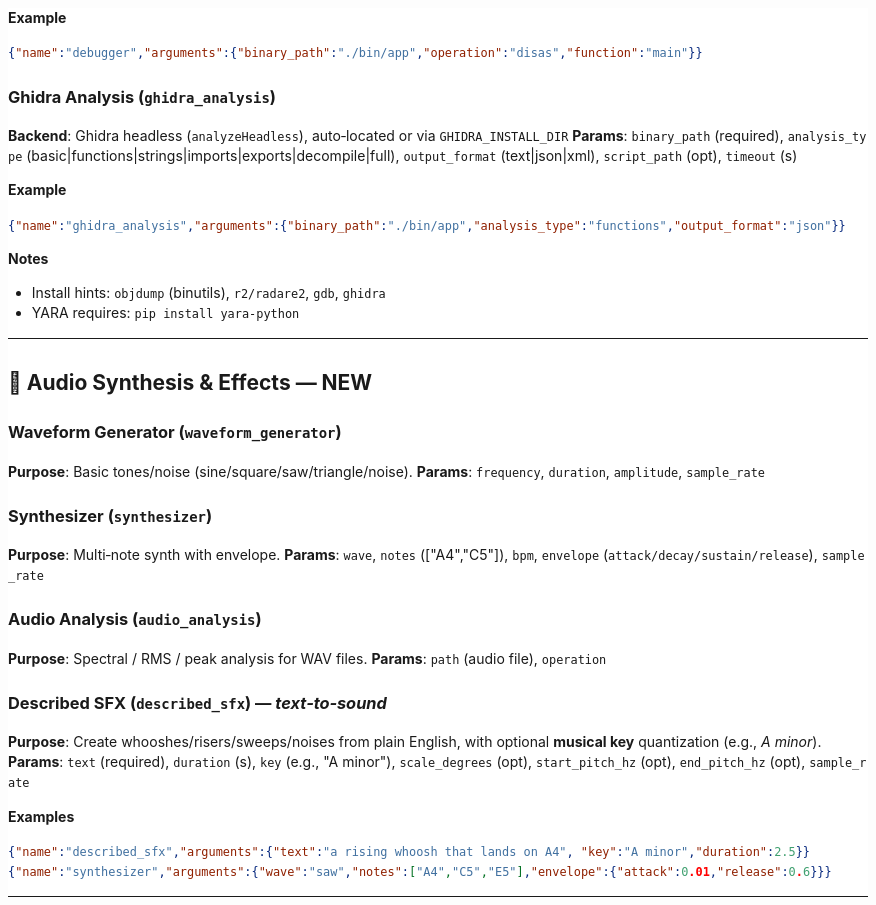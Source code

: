 **Example**
```json
{"name":"debugger","arguments":{"binary_path":"./bin/app","operation":"disas","function":"main"}}
```

### Ghidra Analysis (`ghidra_analysis`)
**Backend**: Ghidra headless (`analyzeHeadless`), auto‑located or via `GHIDRA_INSTALL_DIR`
**Params**: `binary_path` (required), `analysis_type` (basic|functions|strings|imports|exports|decompile|full), `output_format` (text|json|xml), `script_path` (opt), `timeout` (s)

**Example**
```json
{"name":"ghidra_analysis","arguments":{"binary_path":"./bin/app","analysis_type":"functions","output_format":"json"}}
```

**Notes**
- Install hints: `objdump` (binutils), `r2/radare2`, `gdb`, `ghidra`
- YARA requires: `pip install yara-python`

---

## 🎵 Audio Synthesis & Effects — **NEW**

### Waveform Generator (`waveform_generator`)
**Purpose**: Basic tones/noise (sine/square/saw/triangle/noise).
**Params**: `frequency`, `duration`, `amplitude`, `sample_rate`

### Synthesizer (`synthesizer`)
**Purpose**: Multi‑note synth with envelope.
**Params**: `wave`, `notes` (["A4","C5"]), `bpm`, `envelope` (`attack/decay/sustain/release`), `sample_rate`

### Audio Analysis (`audio_analysis`)
**Purpose**: Spectral / RMS / peak analysis for WAV files.
**Params**: `path` (audio file), `operation`

### Described SFX (`described_sfx`) — *text‑to‑sound*
**Purpose**: Create whooshes/risers/sweeps/noises from plain English, with optional **musical key** quantization (e.g., *A minor*).
**Params**: `text` (required), `duration` (s), `key` (e.g., "A minor"), `scale_degrees` (opt), `start_pitch_hz` (opt), `end_pitch_hz` (opt), `sample_rate`

**Examples**
```json
{"name":"described_sfx","arguments":{"text":"a rising whoosh that lands on A4", "key":"A minor","duration":2.5}}
{"name":"synthesizer","arguments":{"wave":"saw","notes":["A4","C5","E5"],"envelope":{"attack":0.01,"release":0.6}}}
```

---
